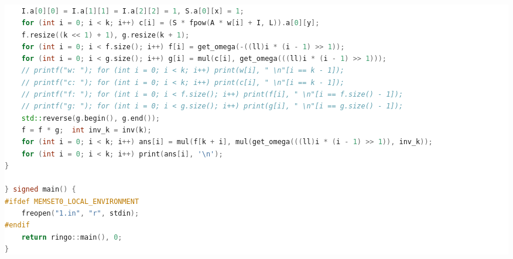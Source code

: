```cpp
	I.a[0][0] = I.a[1][1] = I.a[2][2] = 1, S.a[0][x] = 1;
	for (int i = 0; i < k; i++) c[i] = (S * fpow(A * w[i] + I, L)).a[0][y];
	f.resize((k << 1) + 1), g.resize(k + 1);
	for (int i = 0; i < f.size(); i++) f[i] = get_omega(-((ll)i * (i - 1) >> 1));
	for (int i = 0; i < g.size(); i++) g[i] = mul(c[i], get_omega(((ll)i * (i - 1) >> 1)));
	// printf("w: "); for (int i = 0; i < k; i++) print(w[i], " \n"[i == k - 1]);
	// printf("c: "); for (int i = 0; i < k; i++) print(c[i], " \n"[i == k - 1]);
	// printf("f: "); for (int i = 0; i < f.size(); i++) print(f[i], " \n"[i == f.size() - 1]);
	// printf("g: "); for (int i = 0; i < g.size(); i++) print(g[i], " \n"[i == g.size() - 1]);
	std::reverse(g.begin(), g.end());
	f = f * g;	int inv_k = inv(k);
	for (int i = 0; i < k; i++) ans[i] = mul(f[k + i], mul(get_omega(((ll)i * (i - 1) >> 1)), inv_k));
	for (int i = 0; i < k; i++) print(ans[i], '\n');
}

} signed main() {
#ifdef MEMSET0_LOCAL_ENVIRONMENT
	freopen("1.in", "r", stdin);
#endif
	return ringo::main(), 0;
}
```